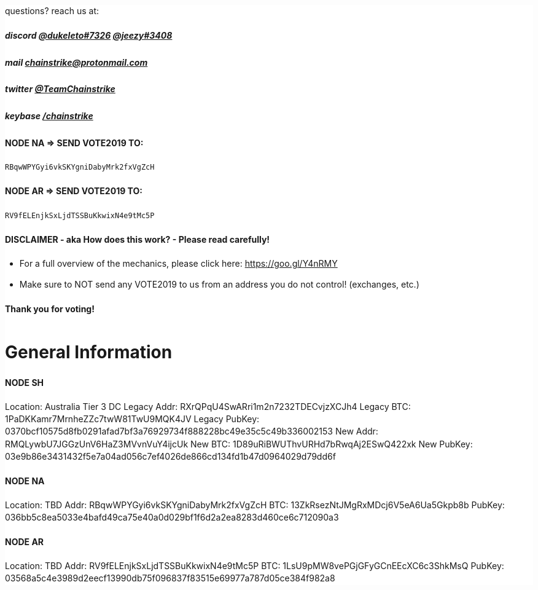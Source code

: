 questions? reach us at:

##### discord [@dukeleto#7326](https://discord.gg/qj25rC8) [@jeezy#3408](https://discord.gg/qj25rC8)
##### mail [chainstrike@protonmail.com](mailto:chainstrike@protonmail.com)
##### twitter [@TeamChainstrike](https://twitter.com/TeamChainstrike)
##### keybase [/chainstrike](https://keybase.io/chainstrike)



#### NODE NA => SEND VOTE2019 TO:

    RBqwWPYGyi6vkSKYgniDabyMrk2fxVgZcH

#### NODE AR => SEND VOTE2019 TO:

    RV9fELEnjkSxLjdTSSBuKkwixN4e9tMc5P


#### DISCLAIMER - aka How does this work? - Please read carefully!

* For a full overview of the mechanics, please click here: <https://goo.gl/Y4nRMY>
    
* Make sure to NOT send any VOTE2019 to us from an address you do not control! (exchanges, etc.)
    

#### Thank you for voting!

# General Information

#### NODE SH
Location: Australia Tier 3 DC
Legacy Addr: RXrQPqU4SwARri1m2n7232TDECvjzXCJh4
Legacy BTC: 1PaDKKamr7MrnheZZc7twW81TwU9MQK4JV
Legacy PubKey: 0370bcf10575d8fb0291afad7bf3a76929734f888228bc49e35c5c49b336002153
New Addr: RMQLywbU7JGGzUnV6HaZ3MVvnVuY4ijcUk
New BTC: 1D89uRiBWUThvURHd7bRwqAj2ESwQ422xk
New PubKey: 03e9b86e3431432f5e7a04ad056c7ef4026de866cd134fd1b47d0964029d79dd6f

#### NODE NA
Location: TBD
Addr: RBqwWPYGyi6vkSKYgniDabyMrk2fxVgZcH
BTC: 13ZkRsezNtJMgRxMDcj6V5eA6Ua5Gkpb8b
PubKey: 036bb5c8ea5033e4bafd49ca75e40a0d029bf1f6d2a2ea8283d460ce6c712090a3

#### NODE AR
Location: TBD
Addr: RV9fELEnjkSxLjdTSSBuKkwixN4e9tMc5P
BTC: 1LsU9pMW8vePGjGFyGCnEEcXC6c3ShkMsQ
PubKey: 03568a5c4e3989d2eecf13990db75f096837f83515e69977a787d05ce384f982a8
